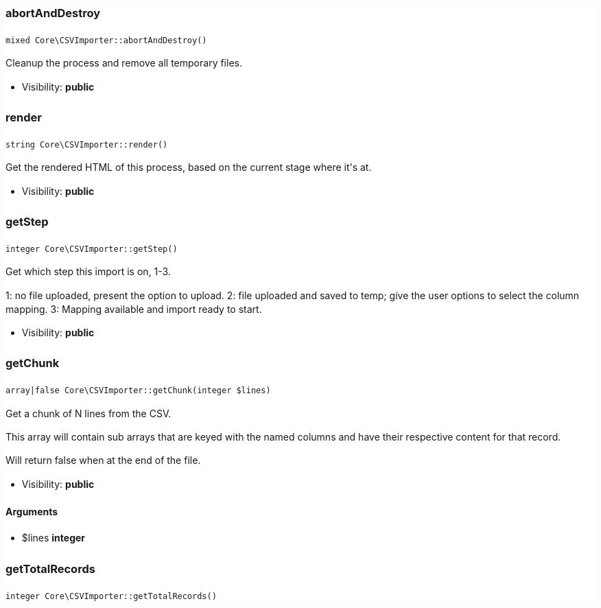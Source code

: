 

### abortAndDestroy

    mixed Core\CSVImporter::abortAndDestroy()

Cleanup the process and remove all temporary files.



* Visibility: **public**




### render

    string Core\CSVImporter::render()

Get the rendered HTML of this process, based on the current stage where it's at.



* Visibility: **public**




### getStep

    integer Core\CSVImporter::getStep()

Get which step this import is on, 1-3.

1: no file uploaded, present the option to upload.
2: file uploaded and saved to temp; give the user options to select the column mapping.
3: Mapping available and import ready to start.

* Visibility: **public**




### getChunk

    array|false Core\CSVImporter::getChunk(integer $lines)

Get a chunk of N lines from the CSV.

This array will contain sub arrays that are keyed with the named columns and have their respective content for that record.

Will return false when at the end of the file.

* Visibility: **public**


#### Arguments
* $lines **integer**



### getTotalRecords

    integer Core\CSVImporter::getTotalRecords()
